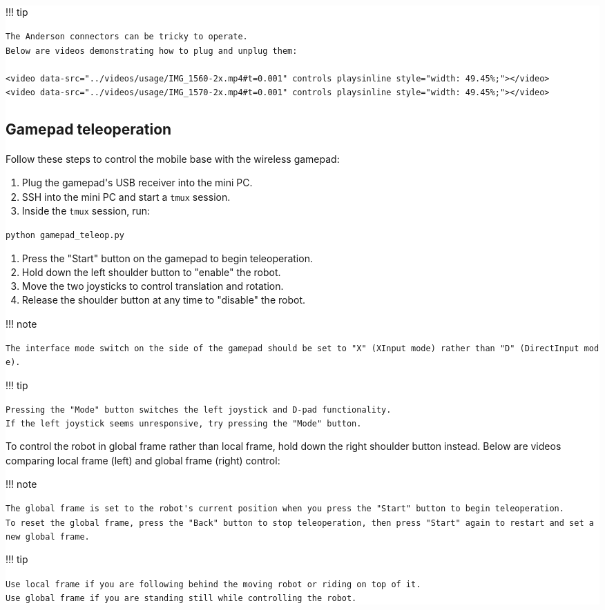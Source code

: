 !!! tip

    The Anderson connectors can be tricky to operate.
    Below are videos demonstrating how to plug and unplug them:

    <video data-src="../videos/usage/IMG_1560-2x.mp4#t=0.001" controls playsinline style="width: 49.45%;"></video>
    <video data-src="../videos/usage/IMG_1570-2x.mp4#t=0.001" controls playsinline style="width: 49.45%;"></video>

## Gamepad teleoperation

Follow these steps to control the mobile base with the wireless gamepad:

1. Plug the gamepad's USB receiver into the mini PC.
1. SSH into the mini PC and start a `tmux` session.
1. Inside the `tmux` session, run:
```bash
python gamepad_teleop.py
```
1. Press the "Start" button on the gamepad to begin teleoperation.
1. Hold down the left shoulder button to "enable" the robot.
1. Move the two joysticks to control translation and rotation.
1. Release the shoulder button at any time to "disable" the robot.

<video data-src="../videos/usage/IMG_1662.mp4#t=0.001" controls playsinline></video>

!!! note

    The interface mode switch on the side of the gamepad should be set to "X" (XInput mode) rather than "D" (DirectInput mode).

!!! tip

    Pressing the "Mode" button switches the left joystick and D-pad functionality.
    If the left joystick seems unresponsive, try pressing the "Mode" button.

To control the robot in global frame rather than local frame, hold down the right shoulder button instead.
Below are videos comparing local frame (left) and global frame (right) control:

<video data-src="../videos/usage/IMG_1663.mp4#t=0.001" controls playsinline style="width: 49.45%;"></video>
<video data-src="../videos/usage/IMG_1665.mp4#t=0.001" controls playsinline style="width: 49.45%;"></video>

!!! note

    The global frame is set to the robot's current position when you press the "Start" button to begin teleoperation.
    To reset the global frame, press the "Back" button to stop teleoperation, then press "Start" again to restart and set a new global frame.

!!! tip

    Use local frame if you are following behind the moving robot or riding on top of it.
    Use global frame if you are standing still while controlling the robot.

